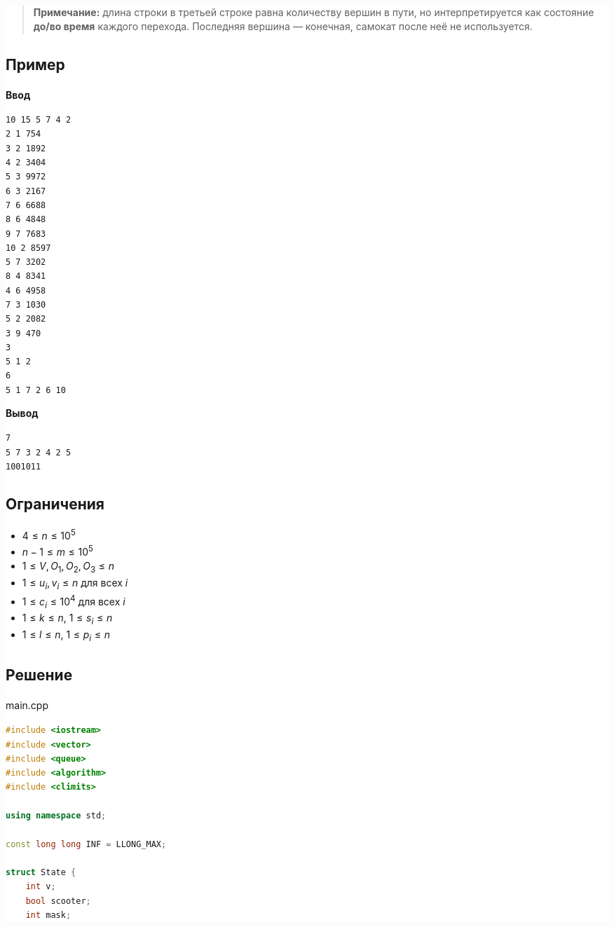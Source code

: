 > **Примечание:** длина строки в третьей строке равна количеству вершин в пути, но интерпретируется как состояние **до/во время** каждого перехода. Последняя вершина — конечная, самокат после неё не используется.

## Пример

**Ввод**  
```
10 15 5 7 4 2
2 1 754
3 2 1892
4 2 3404
5 3 9972
6 3 2167
7 6 6688
8 6 4848
9 7 7683
10 2 8597
5 7 3202
8 4 8341
4 6 4958
7 3 1030
5 2 2082
3 9 470
3
5 1 2
6
5 1 7 2 6 10
```

**Вывод**  
```
7
5 7 3 2 4 2 5
1001011
```

## Ограничения

- $4 \leq n \leq 10^5$
- $n - 1 \leq m \leq 10^5$
- $1 \leq V, O_1, O_2, O_3 \leq n$
- $1 \leq u_i, v_i \leq n$ для всех $i$
- $1 \leq c_i \leq 10^4$ для всех $i$
- $1 \leq k \leq n$, $1 \leq s_i \leq n$
- $1 \leq l \leq n$, $1 \leq p_i \leq n$
## Решение

main.cpp
```cpp
#include <iostream>
#include <vector>
#include <queue>
#include <algorithm>
#include <climits>

using namespace std;

const long long INF = LLONG_MAX;

struct State {
    int v;
    bool scooter;
    int mask;
```